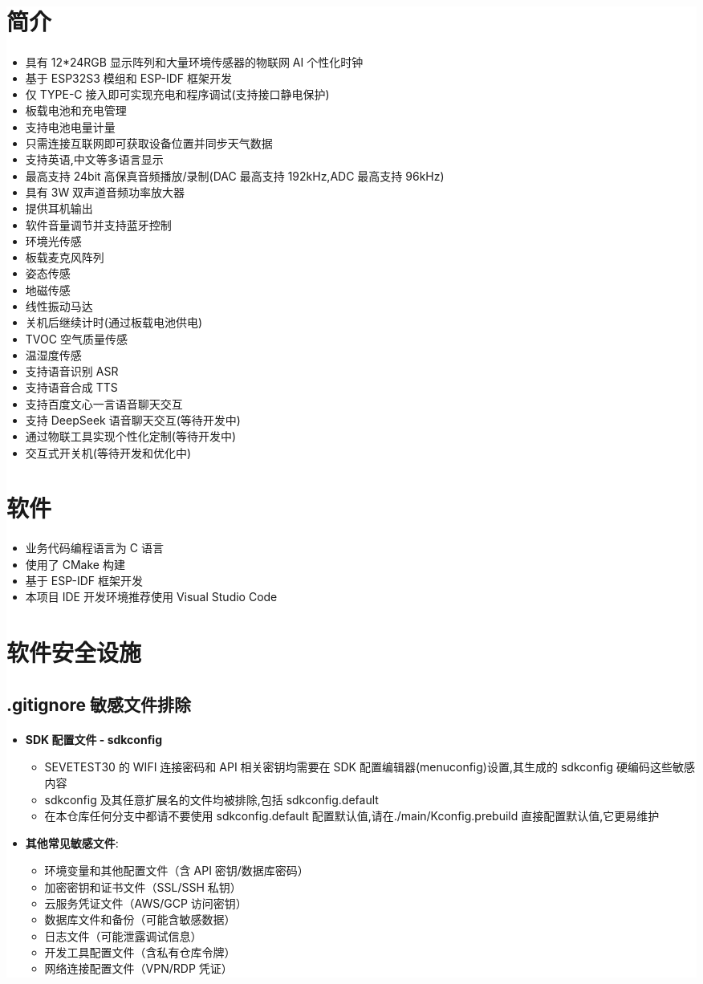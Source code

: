 # 简介

- 具有 12\*24RGB 显示阵列和大量环境传感器的物联网 AI 个性化时钟
- 基于 ESP32S3 模组和 ESP-IDF 框架开发
- 仅 TYPE-C 接入即可实现充电和程序调试(支持接口静电保护)
- 板载电池和充电管理
- 支持电池电量计量
- 只需连接互联网即可获取设备位置并同步天气数据
- 支持英语,中文等多语言显示
- 最高支持 24bit 高保真音频播放/录制(DAC 最高支持 192kHz,ADC 最高支持 96kHz)
- 具有 3W 双声道音频功率放大器
- 提供耳机输出
- 软件音量调节并支持蓝牙控制
- 环境光传感
- 板载麦克风阵列
- 姿态传感
- 地磁传感
- 线性振动马达
- 关机后继续计时(通过板载电池供电)
- TVOC 空气质量传感
- 温湿度传感
- 支持语音识别 ASR
- 支持语音合成 TTS
- 支持百度文心一言语音聊天交互
- 支持 DeepSeek 语音聊天交互(等待开发中)
- 通过物联工具实现个性化定制(等待开发中)
- 交互式开关机(等待开发和优化中)

# 软件

- 业务代码编程语言为 C 语言
- 使用了 CMake 构建
- 基于 ESP-IDF 框架开发
- 本项目 IDE 开发环境推荐使用 Visual Studio Code

# 软件安全设施

## .gitignore 敏感文件排除

- **SDK 配置文件 - sdkconfig**

  - SEVETEST30 的 WIFI 连接密码和 API 相关密钥均需要在 SDK 配置编辑器(menuconfig)设置,其生成的 sdkconfig 硬编码这些敏感内容
  - sdkconfig 及其任意扩展名的文件均被排除,包括 sdkconfig.default
  - 在本仓库任何分支中都请不要使用 sdkconfig.default 配置默认值,请在./main/Kconfig.prebuild 直接配置默认值,它更易维护

- **其他常见敏感文件**:
  - 环境变量和其他配置文件（含 API 密钥/数据库密码）
  - 加密密钥和证书文件（SSL/SSH 私钥）
  - 云服务凭证文件（AWS/GCP 访问密钥）
  - 数据库文件和备份（可能含敏感数据）
  - 日志文件（可能泄露调试信息）
  - 开发工具配置文件（含私有仓库令牌）
  - 网络连接配置文件（VPN/RDP 凭证）
